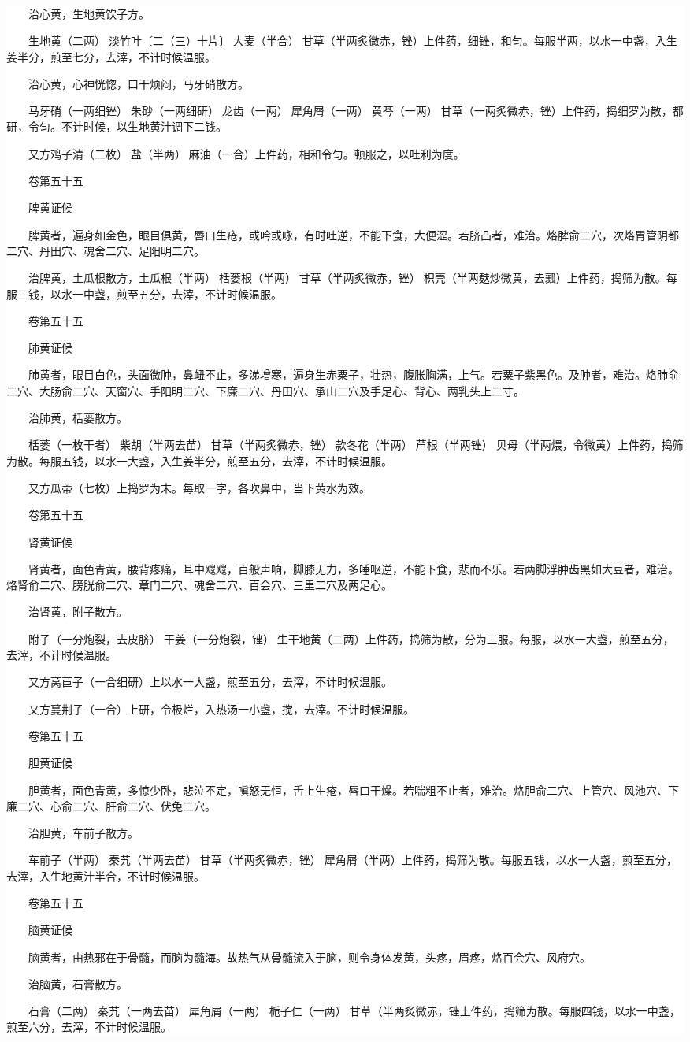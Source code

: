 　　治心黄，生地黄饮子方。

　　生地黄（二两） 淡竹叶〔二（三）十片〕 大麦（半合） 甘草（半两炙微赤，锉）上件药，细锉，和匀。每服半两，以水一中盏，入生姜半分，煎至七分，去滓，不计时候温服。

　　治心黄，心神恍惚，口干烦闷，马牙硝散方。

　　马牙硝（一两细锉） 朱砂（一两细研） 龙齿（一两） 犀角屑（一两） 黄芩（一两） 甘草（一两炙微赤，锉）上件药，捣细罗为散，都研，令匀。不计时候，以生地黄汁调下二钱。

　　又方鸡子清（二枚） 盐（半两） 麻油（一合）上件药，相和令匀。顿服之，以吐利为度。

　　卷第五十五

　　脾黄证候

　　脾黄者，遍身如金色，眼目俱黄，唇口生疮，或吟或咏，有时吐逆，不能下食，大便涩。若脐凸者，难治。烙脾俞二穴，次烙胃管阴都二穴、丹田穴、魂舍二穴、足阳明二穴。

　　治脾黄，土瓜根散方，土瓜根（半两） 栝蒌根（半两） 甘草（半两炙微赤，锉） 枳壳（半两麸炒微黄，去瓤）上件药，捣筛为散。每服三钱，以水一中盏，煎至五分，去滓，不计时候温服。

　　卷第五十五

　　肺黄证候

　　肺黄者，眼目白色，头面微肿，鼻衄不止，多涕增寒，遍身生赤粟子，壮热，腹胀胸满，上气。若粟子紫黑色。及肿者，难治。烙肺俞二穴、大肠俞二穴、天窗穴、手阳明二穴、下廉二穴、丹田穴、承山二穴及手足心、背心、两乳头上二寸。

　　治肺黄，栝蒌散方。

　　栝蒌（一枚干者） 柴胡（半两去苗） 甘草（半两炙微赤，锉） 款冬花（半两） 芦根（半两锉） 贝母（半两煨，令微黄）上件药，捣筛为散。每服五钱，以水一大盏，入生姜半分，煎至五分，去滓，不计时候温服。

　　又方瓜蒂（七枚）上捣罗为末。每取一字，各吹鼻中，当下黄水为效。

　　卷第五十五

　　肾黄证候

　　肾黄者，面色青黄，腰背疼痛，耳中飕飕，百般声响，脚膝无力，多唾呕逆，不能下食，悲而不乐。若两脚浮肿齿黑如大豆者，难治。烙肾俞二穴、膀胱俞二穴、章门二穴、魂舍二穴、百会穴、三里二穴及两足心。

　　治肾黄，附子散方。

　　附子（一分炮裂，去皮脐） 干姜（一分炮裂，锉） 生干地黄（二两）上件药，捣筛为散，分为三服。每服，以水一大盏，煎至五分，去滓，不计时候温服。

　　又方莴苣子（一合细研）上以水一大盏，煎至五分，去滓，不计时候温服。

　　又方蔓荆子（一合）上研，令极烂，入热汤一小盏，搅，去滓。不计时候温服。

　　卷第五十五

　　胆黄证候

　　胆黄者，面色青黄，多惊少卧，悲泣不定，嗔怒无恒，舌上生疮，唇口干燥。若喘粗不止者，难治。烙胆俞二穴、上管穴、风池穴、下廉二穴、心俞二穴、肝俞二穴、伏兔二穴。

　　治胆黄，车前子散方。

　　车前子（半两） 秦艽（半两去苗） 甘草（半两炙微赤，锉） 犀角屑（半两）上件药，捣筛为散。每服五钱，以水一大盏，煎至五分，去滓，入生地黄汁半合，不计时候温服。

　　卷第五十五

　　脑黄证候

　　脑黄者，由热邪在于骨髓，而脑为髓海。故热气从骨髓流入于脑，则令身体发黄，头疼，眉疼，烙百会穴、风府穴。

　　治脑黄，石膏散方。

　　石膏（二两） 秦艽（一两去苗） 犀角屑（一两） 栀子仁（一两） 甘草（半两炙微赤，锉上件药，捣筛为散。每服四钱，以水一中盏，煎至六分，去滓，不计时候温服。
